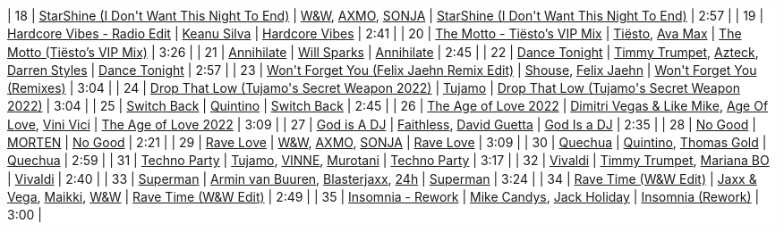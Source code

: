 | 18 | [StarShine \(I Don't Want This Night To End\)](https://open.spotify.com/track/5krhLpkt6KhhomFqHWPgYl) | [W&W](https://open.spotify.com/artist/2rTo8KIkBTFjQS7VvaKYQ4), [AXMO](https://open.spotify.com/artist/5QWt56OIzFSPRpD7VeRkbc), [SONJA](https://open.spotify.com/artist/7rEAvtkj6sNUlQXlYRldrs) | [StarShine \(I Don't Want This Night To End\)](https://open.spotify.com/album/3Cl2EKhvFokzAoKsEAvPMp) | 2:57 |
| 19 | [Hardcore Vibes \- Radio Edit](https://open.spotify.com/track/7nrPXddIkx8hxM9Ot46JRX) | [Keanu Silva](https://open.spotify.com/artist/1zLMhO4zzzxt5PMV4wMS3y) | [Hardcore Vibes](https://open.spotify.com/album/1F6VezXavMMMumP9w2Aqc2) | 2:41 |
| 20 | [The Motto \- Tiësto’s VIP Mix](https://open.spotify.com/track/6NNpXXkpPDZKxdavZbVhwJ) | [Tiësto](https://open.spotify.com/artist/2o5jDhtHVPhrJdv3cEQ99Z), [Ava Max](https://open.spotify.com/artist/4npEfmQ6YuiwW1GpUmaq3F) | [The Motto \(Tiësto’s VIP Mix\)](https://open.spotify.com/album/7meBQmZlwafCUPOAXAaYOQ) | 3:26 |
| 21 | [Annihilate](https://open.spotify.com/track/5eAhXdQwzlFwHkZhiJ1KHg) | [Will Sparks](https://open.spotify.com/artist/1u7OVFmWah4wQhOPIbUb8U) | [Annihilate](https://open.spotify.com/album/3ehQrArEPmGNSPiHKO2bsk) | 2:45 |
| 22 | [Dance Tonight](https://open.spotify.com/track/1dN8YYO1s6an0mb3MIWrox) | [Timmy Trumpet](https://open.spotify.com/artist/0CbeG1224FS58EUx4tPevZ), [Azteck](https://open.spotify.com/artist/13NpuESz6tlK819yBs0PuS), [Darren Styles](https://open.spotify.com/artist/2gZzTzeACSwFqkMroVxmnm) | [Dance Tonight](https://open.spotify.com/album/18gPaM10W8ih7qQp4mhdxV) | 2:57 |
| 23 | [Won't Forget You \(Felix Jaehn Remix Edit\)](https://open.spotify.com/track/7yyYtLNqpXY8zY3TQbc9AK) | [Shouse](https://open.spotify.com/artist/2TcGJdSOiOvITBzhvfX8XB), [Felix Jaehn](https://open.spotify.com/artist/4bL2B6hmLlMWnUEZnorEtG) | [Won't Forget You \(Remixes\)](https://open.spotify.com/album/1nxh4FIw055vgnjMrbMryD) | 3:04 |
| 24 | [Drop That Low \(Tujamo's Secret Weapon 2022\)](https://open.spotify.com/track/0AukI6rH3HqIbVcKX8FjNk) | [Tujamo](https://open.spotify.com/artist/2vVNxGBvKRQMWwI5c8KmYh) | [Drop That Low \(Tujamo's Secret Weapon 2022\)](https://open.spotify.com/album/4bvUT08Dt2vWm9vwds2a4z) | 3:04 |
| 25 | [Switch Back](https://open.spotify.com/track/1M0hRg4ccFGMqi00ITrxNv) | [Quintino](https://open.spotify.com/artist/1V3VTM7VspiQjcmRhC010n) | [Switch Back](https://open.spotify.com/album/5b6uOk8B0jOexZIOqOrt3x) | 2:45 |
| 26 | [The Age of Love 2022](https://open.spotify.com/track/6KvYwiJbPUzmBw7Wif2aMX) | [Dimitri Vegas & Like Mike](https://open.spotify.com/artist/73jBynjsVtofjRpdpRAJGk), [Age Of Love](https://open.spotify.com/artist/03tes5RhEvH2dX2eDeGnRn), [Vini Vici](https://open.spotify.com/artist/29zsVzEH33dD5QqxeL8dvy) | [The Age of Love 2022](https://open.spotify.com/album/2SFKqoZuBpOzhu4zcG9ATE) | 3:09 |
| 27 | [God is A DJ](https://open.spotify.com/track/4exGSaz6lVTxxZVF1xVD4k) | [Faithless](https://open.spotify.com/artist/5T4UKHhr4HGIC0VzdZQtAE), [David Guetta](https://open.spotify.com/artist/1Cs0zKBU1kc0i8ypK3B9ai) | [God Is a DJ](https://open.spotify.com/album/5hoygc74uvTK3cNAK7DAkE) | 2:35 |
| 28 | [No Good](https://open.spotify.com/track/0oS1yir1qJvwCsFPdaBiqN) | [MORTEN](https://open.spotify.com/artist/19HFRWmRCl27kTk6LeqAO8) | [No Good](https://open.spotify.com/album/1G0rWIYGn6jpGeMkQcDb4X) | 2:21 |
| 29 | [Rave Love](https://open.spotify.com/track/0YHL0wDP6b7ov6h0yEhorO) | [W&W](https://open.spotify.com/artist/2rTo8KIkBTFjQS7VvaKYQ4), [AXMO](https://open.spotify.com/artist/5QWt56OIzFSPRpD7VeRkbc), [SONJA](https://open.spotify.com/artist/7rEAvtkj6sNUlQXlYRldrs) | [Rave Love](https://open.spotify.com/album/2OHcuJm8NlukM33GBSQUke) | 3:09 |
| 30 | [Quechua](https://open.spotify.com/track/0vQdNTM18KusMJJrXWXDAy) | [Quintino](https://open.spotify.com/artist/1V3VTM7VspiQjcmRhC010n), [Thomas Gold](https://open.spotify.com/artist/1XLjkBxFokuDTlHt0mQkRe) | [Quechua](https://open.spotify.com/album/7Atryywqgrc2WRwFOw6RFq) | 2:59 |
| 31 | [Techno Party](https://open.spotify.com/track/4GT1NVYkxsN3grh7zclyLa) | [Tujamo](https://open.spotify.com/artist/2vVNxGBvKRQMWwI5c8KmYh), [VINNE](https://open.spotify.com/artist/1FGLT6mEhIrPhgqYiU57ro), [Murotani](https://open.spotify.com/artist/3fTYN3plW2oMZXGZf7JQWX) | [Techno Party](https://open.spotify.com/album/3e6xQP58Y5f2VHOpxNpsYh) | 3:17 |
| 32 | [Vivaldi](https://open.spotify.com/track/5WcPCjbZalLkmJduC6kIvO) | [Timmy Trumpet](https://open.spotify.com/artist/0CbeG1224FS58EUx4tPevZ), [Mariana BO](https://open.spotify.com/artist/2cFzYhiHqYS7o8ZIM9WD22) | [Vivaldi](https://open.spotify.com/album/2tvcV4vvhuH05kIX8L1AgG) | 2:40 |
| 33 | [Superman](https://open.spotify.com/track/2HXX7sAKE71YbJ5Wysju9e) | [Armin van Buuren](https://open.spotify.com/artist/0SfsnGyD8FpIN4U4WCkBZ5), [Blasterjaxx](https://open.spotify.com/artist/37awA8DFCAnCCL7aqYbDnD), [24h](https://open.spotify.com/artist/0gySpejfRTyfba7i8uok3K) | [Superman](https://open.spotify.com/album/7tYL9vmWTgy5l6XN2yMnYc) | 3:24 |
| 34 | [Rave Time \(W&W Edit\)](https://open.spotify.com/track/0UVBULfbKPCgJc779Zun1M) | [Jaxx & Vega](https://open.spotify.com/artist/7bdZVVcdyFjxVRj6vCVk9w), [Maikki](https://open.spotify.com/artist/6kK6lCbJfPgDH6plFWQQID), [W&W](https://open.spotify.com/artist/2rTo8KIkBTFjQS7VvaKYQ4) | [Rave Time \(W&W Edit\)](https://open.spotify.com/album/6rc64cETuaFKfFjcxnJyDL) | 2:49 |
| 35 | [Insomnia \- Rework](https://open.spotify.com/track/6uRUfq1y0VayUjh2M935g7) | [Mike Candys](https://open.spotify.com/artist/24Sxfn1uAoJmuR9N72drt9), [Jack Holiday](https://open.spotify.com/artist/64yON9pK0j392YkionGKAF) | [Insomnia \(Rework\)](https://open.spotify.com/album/3O4Td8QTtXYMfbj8d4h7P6) | 3:00 |